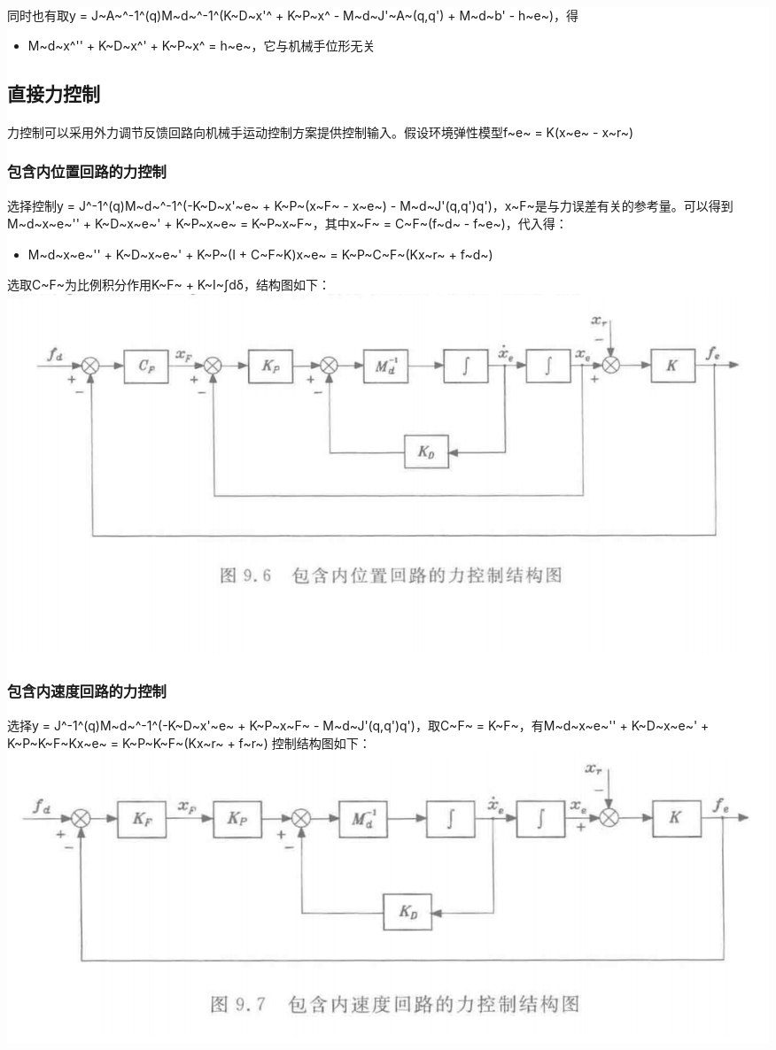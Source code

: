 同时也有取y = J~A~^-1^(q)M~d~^-1^(K~D~x'^ + K~P~x^ - M~d~J'~A~(q,q') + M~d~b' - h~e~)，得
* M~d~x^'' + K~D~x^' + K~P~x^ = h~e~，它与机械手位形无关



## 直接力控制
力控制可以采用外力调节反馈回路向机械手运动控制方案提供控制输入。假设环境弹性模型f~e~ = K(x~e~ - x~r~)
### 包含内位置回路的力控制
选择控制y = J^-1^(q)M~d~^-1^(-K~D~x'~e~ + K~P~(x~F~ - x~e~) - M~d~J'(q,q')q')，x~F~是与力误差有关的参考量。可以得到M~d~x~e~'' + K~D~x~e~' + K~P~x~e~ = K~P~x~F~，其中x~F~ = C~F~(f~d~ - f~e~)，代入得：
* M~d~x~e~'' + K~D~x~e~' + K~P~(I + C~F~K)x~e~ = K~P~C~F~(Kx~r~ + f~d~)

选取C~F~为比例积分作用K~F~ + K~I~∫dδ，结构图如下：
![](https://github.com/AllaNewmoon/lab_notes/blob/main/%E4%BD%8D%E7%BD%AE%E5%8A%9B%E6%8E%A7.png)
### 包含内速度回路的力控制
选择y = J^-1^(q)M~d~^-1^(-K~D~x'~e~ + K~P~x~F~ - M~d~J'(q,q')q')，取C~F~ = K~F~，有M~d~x~e~'' + K~D~x~e~' + K~P~K~F~Kx~e~ = K~P~K~F~(Kx~r~ + f~r~)
控制结构图如下：
![](https://github.com/AllaNewmoon/lab_notes/blob/main/%E9%80%9F%E5%BA%A6%E5%8A%9B%E6%8E%A7.png)
